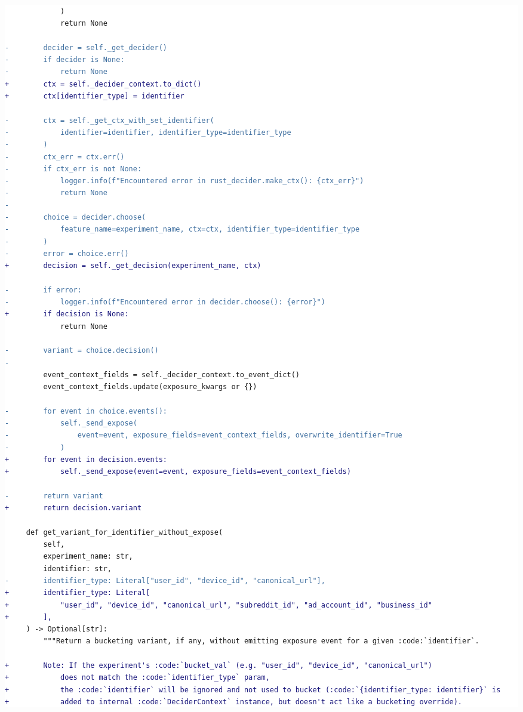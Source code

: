 ```diff
             )
             return None
 
-        decider = self._get_decider()
-        if decider is None:
-            return None
+        ctx = self._decider_context.to_dict()
+        ctx[identifier_type] = identifier
 
-        ctx = self._get_ctx_with_set_identifier(
-            identifier=identifier, identifier_type=identifier_type
-        )
-        ctx_err = ctx.err()
-        if ctx_err is not None:
-            logger.info(f"Encountered error in rust_decider.make_ctx(): {ctx_err}")
-            return None
-
-        choice = decider.choose(
-            feature_name=experiment_name, ctx=ctx, identifier_type=identifier_type
-        )
-        error = choice.err()
+        decision = self._get_decision(experiment_name, ctx)
 
-        if error:
-            logger.info(f"Encountered error in decider.choose(): {error}")
+        if decision is None:
             return None
 
-        variant = choice.decision()
-
         event_context_fields = self._decider_context.to_event_dict()
         event_context_fields.update(exposure_kwargs or {})
 
-        for event in choice.events():
-            self._send_expose(
-                event=event, exposure_fields=event_context_fields, overwrite_identifier=True
-            )
+        for event in decision.events:
+            self._send_expose(event=event, exposure_fields=event_context_fields)
 
-        return variant
+        return decision.variant
 
     def get_variant_for_identifier_without_expose(
         self,
         experiment_name: str,
         identifier: str,
-        identifier_type: Literal["user_id", "device_id", "canonical_url"],
+        identifier_type: Literal[
+            "user_id", "device_id", "canonical_url", "subreddit_id", "ad_account_id", "business_id"
+        ],
     ) -> Optional[str]:
         """Return a bucketing variant, if any, without emitting exposure event for a given :code:`identifier`.
 
+        Note: If the experiment's :code:`bucket_val` (e.g. "user_id", "device_id", "canonical_url")
+            does not match the :code:`identifier_type` param,
+            the :code:`identifier` will be ignored and not used to bucket (:code:`{identifier_type: identifier}` is
+            added to internal :code:`DeciderContext` instance, but doesn't act like a bucketing override).
```

 [the documentation]: https://reddit-experiments.readthedocs.io/
